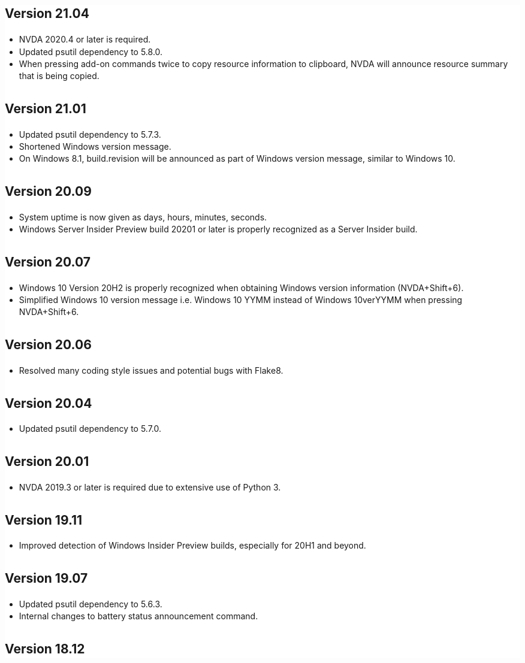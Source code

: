 ## Version 21.04

* NVDA 2020.4 or later is required.
* Updated psutil dependency to 5.8.0.
* When pressing add-on commands twice to copy resource information to clipboard, NVDA will announce resource summary that is being copied.

## Version 21.01

* Updated psutil dependency to 5.7.3.
* Shortened Windows version message.
* On Windows 8.1, build.revision will be announced as part of Windows version message, similar to Windows 10.

## Version 20.09

* System uptime is now given as days, hours, minutes, seconds.
* Windows Server Insider Preview build 20201 or later is properly recognized as a Server Insider build.

## Version 20.07

* Windows 10 Version 20H2 is properly recognized when obtaining Windows version information (NVDA+Shift+6).
* Simplified Windows 10 version message i.e. Windows 10 YYMM instead of Windows 10verYYMM when pressing NVDA+Shift+6.

## Version 20.06

* Resolved many coding style issues and potential bugs with Flake8.

## Version 20.04

* Updated psutil dependency to 5.7.0.

## Version 20.01

* NVDA 2019.3 or later is required due to extensive use of Python 3.

## Version 19.11

* Improved detection of Windows Insider Preview builds, especially for 20H1 and beyond.

## Version 19.07

* Updated psutil dependency to 5.6.3.
* Internal changes to battery status announcement command.

## Version 18.12
